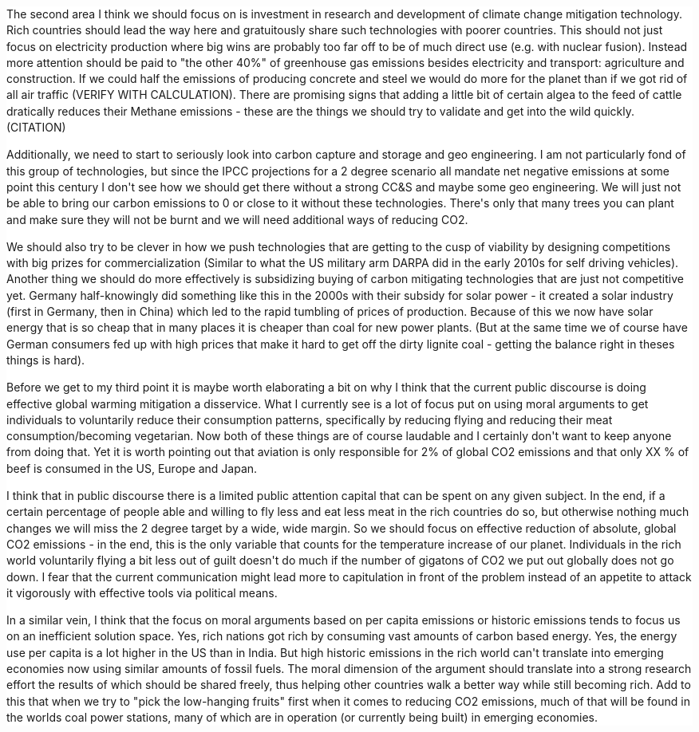 
The second area I think we should focus on is investment in research and development of climate change mitigation technology. Rich countries should lead the way here and gratuitously share such technologies with poorer countries. This should not just focus on electricity production where big wins are probably too far off to be of much direct use (e.g. with nuclear fusion). Instead more attention should be paid to "the other 40%" of greenhouse gas emissions besides electricity and transport: agriculture and construction. If we could half the emissions of producing concrete and steel we would do more for the planet than if we got rid of all air traffic (VERIFY WITH CALCULATION). There are promising signs that adding a little bit of certain algea to the feed of cattle dratically reduces their Methane emissions - these are the things we should try to validate and get into the wild quickly. (CITATION)

Additionally, we need to start to seriously look into carbon capture and storage and geo engineering. I am not particularly fond of this group of technologies, but since the IPCC projections for a 2 degree scenario all mandate net negative emissions at some point this century I don't see how we should get there without a strong CC&S and maybe some geo engineering. We will just not be able to bring our carbon emissions to 0 or close to it without these technologies. There's only that many trees you can plant and make sure they will not be burnt and we will need additional ways of reducing CO2.

We should also try to be clever in how we push technologies that are getting to the cusp of viability by designing competitions with big prizes for commercialization (Similar to what the US military arm DARPA did in the early 2010s for self driving vehicles). Another thing we should do more effectively is subsidizing buying of carbon mitigating technologies that are just not competitive yet. Germany half-knowingly did something like this in the 2000s with their subsidy for solar power - it created a solar industry (first in Germany, then in China) which led to the rapid tumbling of prices of production. Because of this we now have solar energy that is so cheap that in many places it is cheaper than coal for new power plants. (But at the same time we of course have German consumers fed up with high prices that make it hard to get off the dirty lignite coal - getting the balance right in theses things is hard).


Before we get to my third point it is maybe worth elaborating a bit on why I think that the current public discourse is doing effective global warming mitigation a disservice. What I currently see is a lot of focus put on using moral arguments to get individuals to voluntarily reduce their consumption patterns, specifically by reducing flying and reducing their meat consumption/becoming vegetarian. Now both of these things are of course laudable and I certainly don't want to keep anyone from doing that. Yet it is worth pointing out that aviation is only responsible for 2% of global CO2 emissions and that only XX % of beef is consumed in the US, Europe and Japan.

I think that in public discourse there is a limited public attention capital that can be spent on any given subject. In the end, if a certain percentage of people able and willing to fly less and eat less meat in the rich countries do so, but otherwise nothing much changes we will miss the 2 degree target by a wide, wide margin. So we should focus on effective reduction of absolute, global CO2 emissions - in the end, this is the only variable that counts for the temperature increase of our planet. Individuals in the rich world voluntarily flying a bit less out of guilt doesn't do much if the number of gigatons of CO2 we put out globally does not go down. I fear that the current communication might lead more to capitulation in front of the problem instead of an appetite to attack it vigorously with effective tools via political means.

In a similar vein, I think that the focus on moral arguments based on per capita emissions or historic emissions tends to focus us on an inefficient solution space. Yes, rich nations got rich by consuming vast amounts of carbon based energy. Yes, the energy use per capita is a lot higher in the US than in India. But high historic emissions in the rich world can't translate into emerging economies now using similar amounts of fossil fuels. The moral dimension of the argument should translate into a strong research effort the results of which should be shared freely, thus helping other countries walk a better way while still becoming rich. Add to this that when we try to "pick the low-hanging fruits" first when it comes to reducing CO2 emissions, much of that will be found in the worlds coal power stations, many of which are in operation (or currently being built) in emerging economies.
